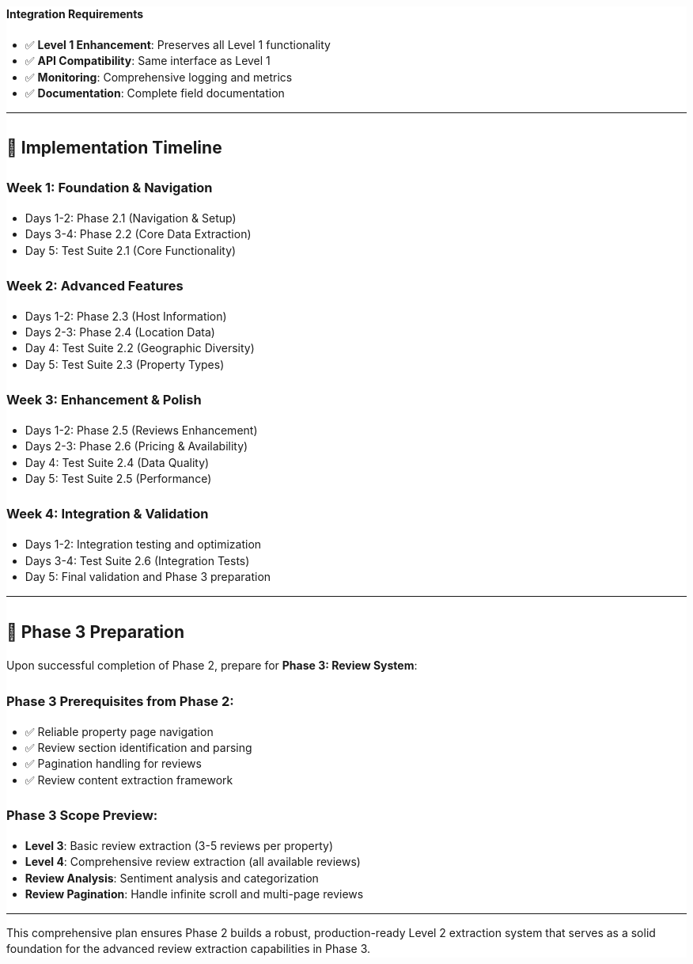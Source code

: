 #### **Integration Requirements**
- ✅ **Level 1 Enhancement**: Preserves all Level 1 functionality
- ✅ **API Compatibility**: Same interface as Level 1
- ✅ **Monitoring**: Comprehensive logging and metrics
- ✅ **Documentation**: Complete field documentation

---

## **🎯 Implementation Timeline**

### **Week 1: Foundation & Navigation**
- Days 1-2: Phase 2.1 (Navigation & Setup)
- Days 3-4: Phase 2.2 (Core Data Extraction)
- Day 5: Test Suite 2.1 (Core Functionality)

### **Week 2: Advanced Features**  
- Days 1-2: Phase 2.3 (Host Information)
- Days 2-3: Phase 2.4 (Location Data)
- Day 4: Test Suite 2.2 (Geographic Diversity)
- Day 5: Test Suite 2.3 (Property Types)

### **Week 3: Enhancement & Polish**
- Days 1-2: Phase 2.5 (Reviews Enhancement)
- Days 2-3: Phase 2.6 (Pricing & Availability)  
- Day 4: Test Suite 2.4 (Data Quality)
- Day 5: Test Suite 2.5 (Performance)

### **Week 4: Integration & Validation**
- Days 1-2: Integration testing and optimization
- Days 3-4: Test Suite 2.6 (Integration Tests)
- Day 5: Final validation and Phase 3 preparation

---

## **🚀 Phase 3 Preparation**

Upon successful completion of Phase 2, prepare for **Phase 3: Review System**:

### **Phase 3 Prerequisites from Phase 2:**
- ✅ Reliable property page navigation
- ✅ Review section identification and parsing
- ✅ Pagination handling for reviews
- ✅ Review content extraction framework

### **Phase 3 Scope Preview:**
- **Level 3**: Basic review extraction (3-5 reviews per property)
- **Level 4**: Comprehensive review extraction (all available reviews)
- **Review Analysis**: Sentiment analysis and categorization
- **Review Pagination**: Handle infinite scroll and multi-page reviews

---

This comprehensive plan ensures Phase 2 builds a robust, production-ready Level 2 extraction system that serves as a solid foundation for the advanced review extraction capabilities in Phase 3.